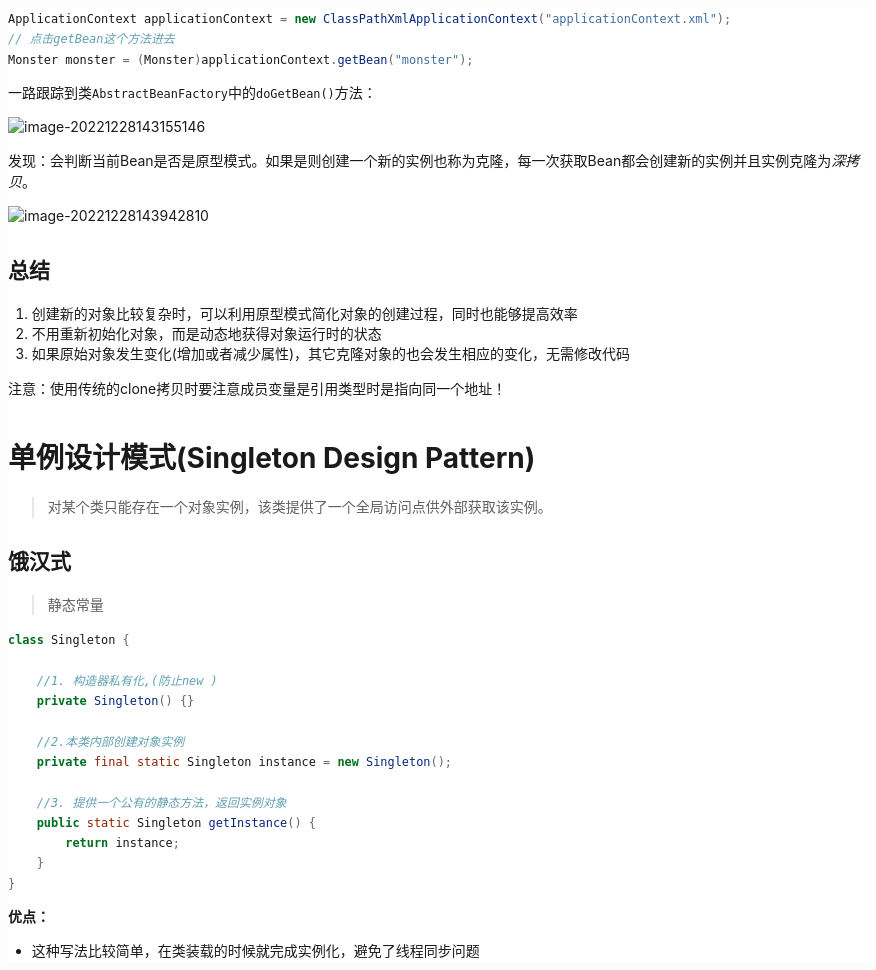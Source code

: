 ```java
ApplicationContext applicationContext = new ClassPathXmlApplicationContext("applicationContext.xml");
// 点击getBean这个方法进去
Monster monster = (Monster)applicationContext.getBean("monster");
```

一路跟踪到类`AbstractBeanFactory`中的`doGetBean()`方法：

![image-20221228143155146](https://springcloud-hrm-miao.oss-cn-beijing.aliyuncs.com/markdown/202212281431206.png)

发现：会判断当前Bean是否是原型模式。如果是则创建一个新的实例也称为克隆，每一次获取Bean都会创建新的实例并且实例克隆为*深拷贝*。

![image-20221228143942810](https://springcloud-hrm-miao.oss-cn-beijing.aliyuncs.com/markdown/202212281439882.png)



## 总结

1. 创建新的对象比较复杂时，可以利用原型模式简化对象的创建过程，同时也能够提高效率
2. 不用重新初始化对象，而是动态地获得对象运行时的状态
3. 如果原始对象发生变化(增加或者减少属性)，其它克隆对象的也会发生相应的变化，无需修改代码

注意：使用传统的clone拷贝时要注意成员变量是引用类型时是指向同一个地址！



# 单例设计模式(Singleton Design Pattern)

> 对某个类只能存在一个对象实例，该类提供了一个全局访问点供外部获取该实例。

## 饿汉式

> 静态常量

```java
class Singleton {
	
	//1. 构造器私有化,(防止new )
	private Singleton() {}

	//2.本类内部创建对象实例
	private final static Singleton instance = new Singleton();
	
	//3. 提供一个公有的静态方法，返回实例对象
	public static Singleton getInstance() {
		return instance;
	}	
}
```

**优点：**

- 这种写法比较简单，在类装载的时候就完成实例化，避免了线程同步问题
